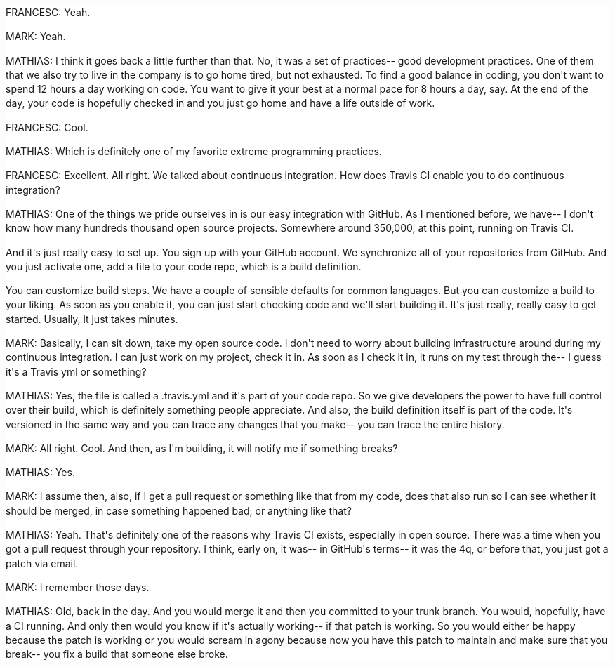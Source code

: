 FRANCESC: Yeah. 

MARK: Yeah. 

MATHIAS: I think it goes back a little further than that. No, it was a set of practices-- good development practices. One of them that we also try to live in the company is to go home tired, but not exhausted. To find a good balance in coding, you don't want to spend 12 hours a day working on code. You want to give it your best at a normal pace for 8 hours a day, say. At the end of the day, your code is hopefully checked in and you just go home and have a life outside of work. 

FRANCESC: Cool. 

MATHIAS: Which is definitely one of my favorite extreme programming practices. 

FRANCESC: Excellent. All right. We talked about continuous integration. How does Travis CI enable you to do continuous integration? 

MATHIAS: One of the things we pride ourselves in is our easy integration with GitHub. As I mentioned before, we have-- I don't know how many hundreds thousand open source projects. Somewhere around 350,000, at this point, running on Travis CI. 

And it's just really easy to set up. You sign up with your GitHub account. We synchronize all of your repositories from GitHub. And you just activate one, add a file to your code repo, which is a build definition. 

You can customize build steps. We have a couple of sensible defaults for common languages. But you can customize a build to your liking. As soon as you enable it, you can just start checking code and we'll start building it. It's just really, really easy to get started. Usually, it just takes minutes. 

MARK: Basically, I can sit down, take my open source code. I don't need to worry about building infrastructure around during my continuous integration. I can just work on my project, check it in. As soon as I check it in, it runs on my test through the-- I guess it's a Travis yml or something? 

MATHIAS: Yes, the file is called a .travis.yml and it's part of your code repo. So we give developers the power to have full control over their build, which is definitely something people appreciate. And also, the build definition itself is part of the code. It's versioned in the same way and you can trace any changes that you make-- you can trace the entire history. 

MARK: All right. Cool. And then, as I'm building, it will notify me if something breaks? 

MATHIAS: Yes. 

MARK: I assume then, also, if I get a pull request or something like that from my code, does that also run so I can see whether it should be merged, in case something happened bad, or anything like that? 

MATHIAS: Yeah. That's definitely one of the reasons why Travis CI exists, especially in open source. There was a time when you got a pull request through your repository. I think, early on, it was-- in GitHub's terms-- it was the 4q, or before that, you just got a patch via email. 

MARK: I remember those days. 

MATHIAS: Old, back in the day. And you would merge it and then you committed to your trunk branch. You would, hopefully, have a CI running. And only then would you know if it's actually working-- if that patch is working. So you would either be happy because the patch is working or you would scream in agony because now you have this patch to maintain and make sure that you break-- you fix a build that someone else broke. 
